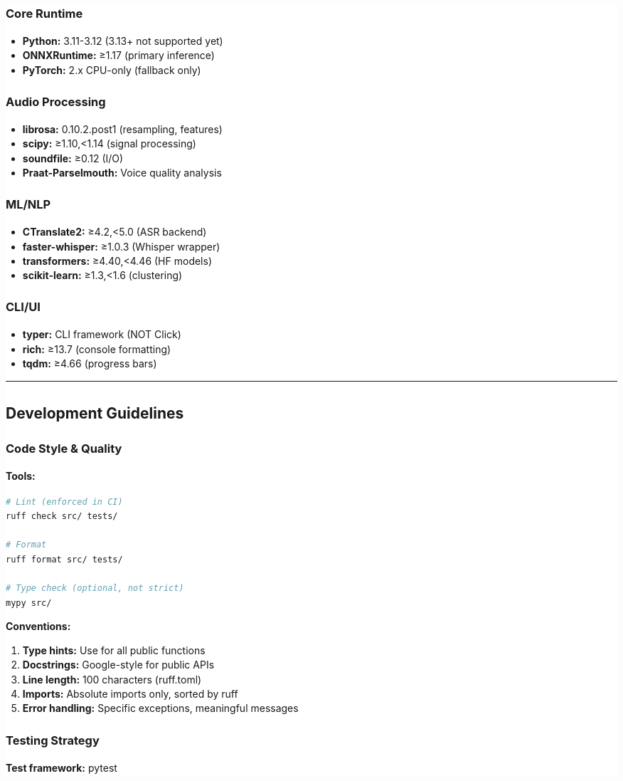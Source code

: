 ### Core Runtime
- **Python:** 3.11-3.12 (3.13+ not supported yet)
- **ONNXRuntime:** ≥1.17 (primary inference)
- **PyTorch:** 2.x CPU-only (fallback only)

### Audio Processing
- **librosa:** 0.10.2.post1 (resampling, features)
- **scipy:** ≥1.10,<1.14 (signal processing)
- **soundfile:** ≥0.12 (I/O)
- **Praat-Parselmouth:** Voice quality analysis

### ML/NLP
- **CTranslate2:** ≥4.2,<5.0 (ASR backend)
- **faster-whisper:** ≥1.0.3 (Whisper wrapper)
- **transformers:** ≥4.40,<4.46 (HF models)
- **scikit-learn:** ≥1.3,<1.6 (clustering)

### CLI/UI
- **typer:** CLI framework (NOT Click)
- **rich:** ≥13.7 (console formatting)
- **tqdm:** ≥4.66 (progress bars)

---

## Development Guidelines

### Code Style & Quality

**Tools:**
```bash
# Lint (enforced in CI)
ruff check src/ tests/

# Format
ruff format src/ tests/

# Type check (optional, not strict)
mypy src/
```

**Conventions:**
1. **Type hints:** Use for all public functions
2. **Docstrings:** Google-style for public APIs
3. **Line length:** 100 characters (ruff.toml)
4. **Imports:** Absolute imports only, sorted by ruff
5. **Error handling:** Specific exceptions, meaningful messages

### Testing Strategy

**Test framework:** pytest
